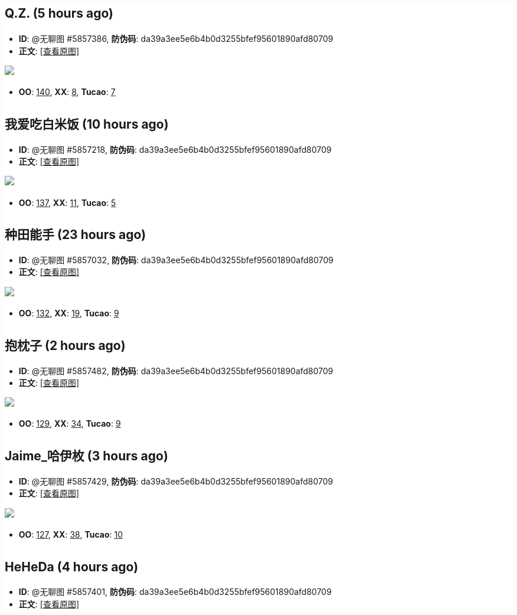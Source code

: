 ## Q.Z. (5 hours ago) 

- **ID**: @无聊图 #5857386, **防伪码**: da39a3ee5e6b4b0d3255bfef95601890afd80709
- **正文**: [[查看原图]](//img.toto.im/large/6dd57921ly1hyt8axa54hj20u03akakg.jpg)  

![](https://img.toto.im/mw600/6dd57921ly1hyt8axa54hj20u03akakg.jpg)
- **OO**: [140](https://jandan.net/t/5857386#tucao-like), **XX**: [8](https://jandan.net/t/5857386#tucao-unlike), **Tucao**: [7](https://jandan.net/t/5857386#tucao-list)

## 我爱吃白米饭 (10 hours ago) 

- **ID**: @无聊图 #5857218, **防伪码**: da39a3ee5e6b4b0d3255bfef95601890afd80709
- **正文**: [[查看原图]](//img.toto.im/large/008HL3Tkly1hyt25otunzj3140azxkjm.jpg)  

![](https://img.toto.im/mw600/008HL3Tkly1hyt25otunzj3140azxkjm.jpg)
- **OO**: [137](https://jandan.net/t/5857218#tucao-like), **XX**: [11](https://jandan.net/t/5857218#tucao-unlike), **Tucao**: [5](https://jandan.net/t/5857218#tucao-list)

## 种田能手 (23 hours ago) 

- **ID**: @无聊图 #5857032, **防伪码**: da39a3ee5e6b4b0d3255bfef95601890afd80709
- **正文**: [[查看原图]](//img.toto.im/large/008HL3Tkly1hysepm0zjoj30ip0nfadv.jpg)  

![](https://img.toto.im/mw600/008HL3Tkly1hysepm0zjoj30ip0nfadv.jpg)
- **OO**: [132](https://jandan.net/t/5857032#tucao-like), **XX**: [19](https://jandan.net/t/5857032#tucao-unlike), **Tucao**: [9](https://jandan.net/t/5857032#tucao-list)

## 抱枕子 (2 hours ago) 

- **ID**: @无聊图 #5857482, **防伪码**: da39a3ee5e6b4b0d3255bfef95601890afd80709
- **正文**: [[查看原图]](//img.toto.im/large/008HL3Tkly1hytfn9bk0rj30qo2nutr3.jpg)  

![](https://img.toto.im/mw600/008HL3Tkly1hytfn9bk0rj30qo2nutr3.jpg)
- **OO**: [129](https://jandan.net/t/5857482#tucao-like), **XX**: [34](https://jandan.net/t/5857482#tucao-unlike), **Tucao**: [9](https://jandan.net/t/5857482#tucao-list)

## Jaime_哈伊枚 (3 hours ago) 

- **ID**: @无聊图 #5857429, **防伪码**: da39a3ee5e6b4b0d3255bfef95601890afd80709
- **正文**: [[查看原图]](//img.toto.im/large/008HL3Tkly1hytd4091zrj30zj0qwq4j.jpg)  

![](https://img.toto.im/mw600/008HL3Tkly1hytd4091zrj30zj0qwq4j.jpg)
- **OO**: [127](https://jandan.net/t/5857429#tucao-like), **XX**: [38](https://jandan.net/t/5857429#tucao-unlike), **Tucao**: [10](https://jandan.net/t/5857429#tucao-list)

## HeHeDa (4 hours ago) 

- **ID**: @无聊图 #5857401, **防伪码**: da39a3ee5e6b4b0d3255bfef95601890afd80709
- **正文**: [[查看原图]](//img.toto.im/large/008HL3Tkly1hytc8a6jvsj30mj0t7gnz.jpg)  
